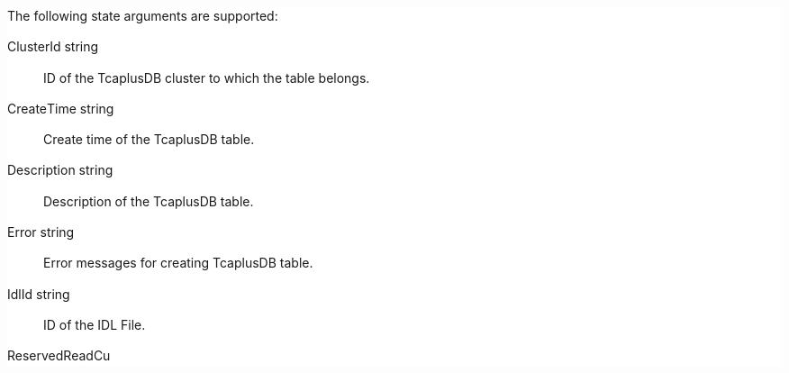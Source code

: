</pulumi-choosable>
</div>

<div>
<pulumi-choosable type="language" values="typescript,javascript,python,go,csharp,java">
The following state arguments are supported:


<div>
<pulumi-choosable type="language" values="csharp">
<dl class="resources-properties"><dt class="property-optional property-replacement"
            title="Optional">
        <span id="state_clusterid_csharp">
<a data-swiftype-name="resource-property" data-swiftype-type="text" href="#state_clusterid_csharp" style="color: inherit; text-decoration: inherit;">Cluster<wbr>Id</a>
</span>
        <span class="property-indicator"></span>
        <span class="property-type">string</span>
    </dt>
    <dd><p>ID of the TcaplusDB cluster to which the table belongs.</p>
</dd><dt class="property-optional"
            title="Optional">
        <span id="state_createtime_csharp">
<a data-swiftype-name="resource-property" data-swiftype-type="text" href="#state_createtime_csharp" style="color: inherit; text-decoration: inherit;">Create<wbr>Time</a>
</span>
        <span class="property-indicator"></span>
        <span class="property-type">string</span>
    </dt>
    <dd><p>Create time of the TcaplusDB table.</p>
</dd><dt class="property-optional"
            title="Optional">
        <span id="state_description_csharp">
<a data-swiftype-name="resource-property" data-swiftype-type="text" href="#state_description_csharp" style="color: inherit; text-decoration: inherit;">Description</a>
</span>
        <span class="property-indicator"></span>
        <span class="property-type">string</span>
    </dt>
    <dd><p>Description of the TcaplusDB table.</p>
</dd><dt class="property-optional"
            title="Optional">
        <span id="state_error_csharp">
<a data-swiftype-name="resource-property" data-swiftype-type="text" href="#state_error_csharp" style="color: inherit; text-decoration: inherit;">Error</a>
</span>
        <span class="property-indicator"></span>
        <span class="property-type">string</span>
    </dt>
    <dd><p>Error messages for creating TcaplusDB table.</p>
</dd><dt class="property-optional"
            title="Optional">
        <span id="state_idlid_csharp">
<a data-swiftype-name="resource-property" data-swiftype-type="text" href="#state_idlid_csharp" style="color: inherit; text-decoration: inherit;">Idl<wbr>Id</a>
</span>
        <span class="property-indicator"></span>
        <span class="property-type">string</span>
    </dt>
    <dd><p>ID of the IDL File.</p>
</dd><dt class="property-optional property-replacement"
            title="Optional">
        <span id="state_reservedreadcu_csharp">
<a data-swiftype-name="resource-property" data-swiftype-type="text" href="#state_reservedreadcu_csharp" style="color: inherit; text-decoration: inherit;">Reserved<wbr>Read<wbr>Cu</a>
